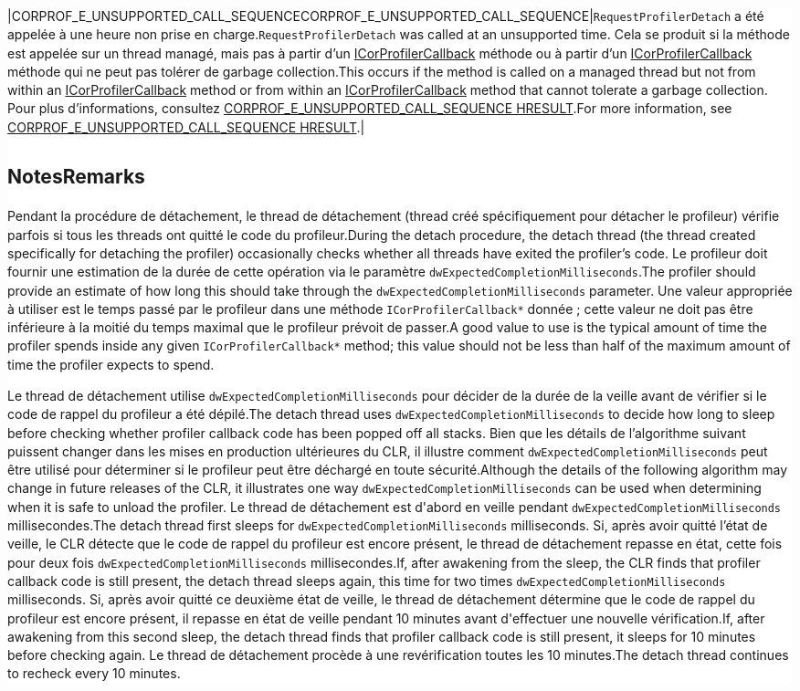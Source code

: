 |<span data-ttu-id="eb1c8-127">CORPROF_E_UNSUPPORTED_CALL_SEQUENCE</span><span class="sxs-lookup"><span data-stu-id="eb1c8-127">CORPROF_E_UNSUPPORTED_CALL_SEQUENCE</span></span>|<span data-ttu-id="eb1c8-128">`RequestProfilerDetach` a été appelée à une heure non prise en charge.</span><span class="sxs-lookup"><span data-stu-id="eb1c8-128">`RequestProfilerDetach` was called at an unsupported time.</span></span> <span data-ttu-id="eb1c8-129">Cela se produit si la méthode est appelée sur un thread managé, mais pas à partir d’un [ICorProfilerCallback](../../../../docs/framework/unmanaged-api/profiling/icorprofilercallback-interface.md) méthode ou à partir d’un [ICorProfilerCallback](../../../../docs/framework/unmanaged-api/profiling/icorprofilercallback-interface.md) méthode qui ne peut pas tolérer de garbage collection.</span><span class="sxs-lookup"><span data-stu-id="eb1c8-129">This occurs if the method is called on a managed thread but not from within an [ICorProfilerCallback](../../../../docs/framework/unmanaged-api/profiling/icorprofilercallback-interface.md) method or from within an [ICorProfilerCallback](../../../../docs/framework/unmanaged-api/profiling/icorprofilercallback-interface.md) method that cannot tolerate a garbage collection.</span></span> <span data-ttu-id="eb1c8-130">Pour plus d’informations, consultez [CORPROF_E_UNSUPPORTED_CALL_SEQUENCE HRESULT](../../../../docs/framework/unmanaged-api/profiling/corprof-e-unsupported-call-sequence-hresult.md).</span><span class="sxs-lookup"><span data-stu-id="eb1c8-130">For more information, see [CORPROF_E_UNSUPPORTED_CALL_SEQUENCE HRESULT](../../../../docs/framework/unmanaged-api/profiling/corprof-e-unsupported-call-sequence-hresult.md).</span></span>|  
  
## <a name="remarks"></a><span data-ttu-id="eb1c8-131">Notes</span><span class="sxs-lookup"><span data-stu-id="eb1c8-131">Remarks</span></span>  
 <span data-ttu-id="eb1c8-132">Pendant la procédure de détachement, le thread de détachement (thread créé spécifiquement pour détacher le profileur) vérifie parfois si tous les threads ont quitté le code du profileur.</span><span class="sxs-lookup"><span data-stu-id="eb1c8-132">During the detach procedure, the detach thread (the thread created specifically for detaching the profiler) occasionally checks whether all threads have exited the profiler’s code.</span></span> <span data-ttu-id="eb1c8-133">Le profileur doit fournir une estimation de la durée de cette opération via le paramètre `dwExpectedCompletionMilliseconds`.</span><span class="sxs-lookup"><span data-stu-id="eb1c8-133">The profiler should provide an estimate of how long this should take through the `dwExpectedCompletionMilliseconds` parameter.</span></span> <span data-ttu-id="eb1c8-134">Une valeur appropriée à utiliser est le temps passé par le profileur dans une méthode `ICorProfilerCallback*` donnée ; cette valeur ne doit pas être inférieure à la moitié du temps maximal que le profileur prévoit de passer.</span><span class="sxs-lookup"><span data-stu-id="eb1c8-134">A good value to use is the typical amount of time the profiler spends inside any given `ICorProfilerCallback*` method; this value should not be less than half of the maximum amount of time the profiler expects to spend.</span></span>  
  
 <span data-ttu-id="eb1c8-135">Le thread de détachement utilise `dwExpectedCompletionMilliseconds` pour décider de la durée de la veille avant de vérifier si le code de rappel du profileur a été dépilé.</span><span class="sxs-lookup"><span data-stu-id="eb1c8-135">The detach thread uses `dwExpectedCompletionMilliseconds` to decide how long to sleep before checking whether profiler callback code has been popped off all stacks.</span></span> <span data-ttu-id="eb1c8-136">Bien que les détails de l’algorithme suivant puissent changer dans les mises en production ultérieures du CLR, il illustre comment `dwExpectedCompletionMilliseconds` peut être utilisé pour déterminer si le profileur peut être déchargé en toute sécurité.</span><span class="sxs-lookup"><span data-stu-id="eb1c8-136">Although the details of the following algorithm may change in future releases of the CLR, it illustrates one way `dwExpectedCompletionMilliseconds` can be used when determining when it is safe to unload the profiler.</span></span> <span data-ttu-id="eb1c8-137">Le thread de détachement est d'abord en veille pendant `dwExpectedCompletionMilliseconds` millisecondes.</span><span class="sxs-lookup"><span data-stu-id="eb1c8-137">The detach thread first sleeps for `dwExpectedCompletionMilliseconds` milliseconds.</span></span> <span data-ttu-id="eb1c8-138">Si, après avoir quitté l’état de veille, le CLR détecte que le code de rappel du profileur est encore présent, le thread de détachement repasse en état, cette fois pour deux fois `dwExpectedCompletionMilliseconds` millisecondes.</span><span class="sxs-lookup"><span data-stu-id="eb1c8-138">If, after awakening from the sleep, the CLR finds that profiler callback code is still present, the detach thread sleeps again, this time for two times `dwExpectedCompletionMilliseconds` milliseconds.</span></span> <span data-ttu-id="eb1c8-139">Si, après avoir quitté ce deuxième état de veille, le thread de détachement détermine que le code de rappel du profileur est encore présent, il repasse en état de veille pendant 10 minutes avant d'effectuer une nouvelle vérification.</span><span class="sxs-lookup"><span data-stu-id="eb1c8-139">If, after awakening from this second sleep, the detach thread finds that profiler callback code is still present, it sleeps for 10 minutes before checking again.</span></span> <span data-ttu-id="eb1c8-140">Le thread de détachement procède à une revérification toutes les 10 minutes.</span><span class="sxs-lookup"><span data-stu-id="eb1c8-140">The detach thread continues to recheck every 10 minutes.</span></span>  
  